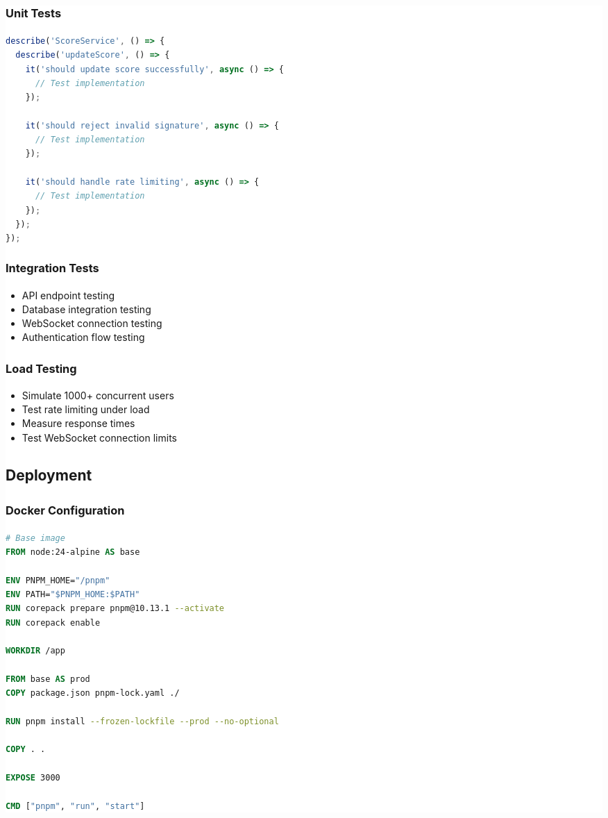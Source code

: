 ### Unit Tests

```typescript
describe('ScoreService', () => {
  describe('updateScore', () => {
    it('should update score successfully', async () => {
      // Test implementation
    });

    it('should reject invalid signature', async () => {
      // Test implementation
    });

    it('should handle rate limiting', async () => {
      // Test implementation
    });
  });
});
```

### Integration Tests

- API endpoint testing
- Database integration testing
- WebSocket connection testing
- Authentication flow testing

### Load Testing

- Simulate 1000+ concurrent users
- Test rate limiting under load
- Measure response times
- Test WebSocket connection limits

## Deployment

### Docker Configuration

```dockerfile
# Base image
FROM node:24-alpine AS base

ENV PNPM_HOME="/pnpm"
ENV PATH="$PNPM_HOME:$PATH"
RUN corepack prepare pnpm@10.13.1 --activate
RUN corepack enable

WORKDIR /app

FROM base AS prod
COPY package.json pnpm-lock.yaml ./

RUN pnpm install --frozen-lockfile --prod --no-optional

COPY . .

EXPOSE 3000

CMD ["pnpm", "run", "start"]
```

